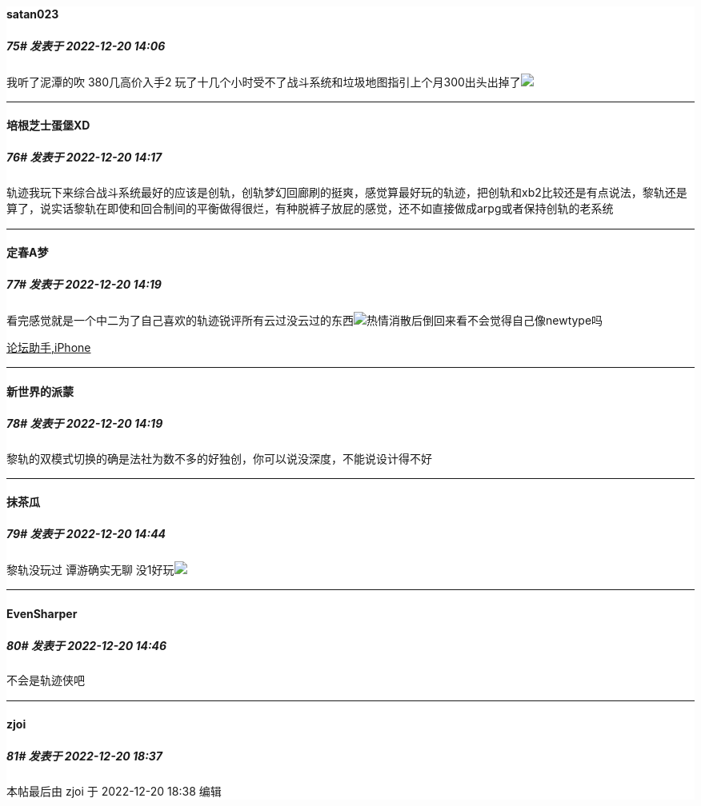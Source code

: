 ####  satan023  
##### 75#       发表于 2022-12-20 14:06

我听了泥潭的吹 380几高价入手2 玩了十几个小时受不了战斗系统和垃圾地图指引上个月300出头出掉了<img src="https://static.saraba1st.com/image/smiley/face2017/067.png" referrerpolicy="no-referrer">



*****

####  培根芝士蛋堡XD  
##### 76#       发表于 2022-12-20 14:17

轨迹我玩下来综合战斗系统最好的应该是创轨，创轨梦幻回廊刷的挺爽，感觉算最好玩的轨迹，把创轨和xb2比较还是有点说法，黎轨还是算了，说实话黎轨在即使和回合制间的平衡做得很烂，有种脱裤子放屁的感觉，还不如直接做成arpg或者保持创轨的老系统

*****

####  定春A梦  
##### 77#       发表于 2022-12-20 14:19

看完感觉就是一个中二为了自己喜欢的轨迹锐评所有云过没云过的东西<img src="https://static.saraba1st.com/image/smiley/face2017/067.png" referrerpolicy="no-referrer">热情消散后倒回来看不会觉得自己像newtype吗

[论坛助手,iPhone](https://bbs.saraba1st.com/2b/forum.php?mod=viewthread&amp;tid=2029836)

*****

####  新世界的派蒙  
##### 78#       发表于 2022-12-20 14:19

黎轨的双模式切换的确是法社为数不多的好独创，你可以说没深度，不能说设计得不好



*****

####  抹茶瓜  
##### 79#       发表于 2022-12-20 14:44

黎轨没玩过 谭游确实无聊 没1好玩<img src="https://static.saraba1st.com/image/smiley/face2017/009.gif" referrerpolicy="no-referrer">

*****

####  EvenSharper  
##### 80#       发表于 2022-12-20 14:46

不会是轨迹侠吧



*****

####  zjoi  
##### 81#       发表于 2022-12-20 18:37

 本帖最后由 zjoi 于 2022-12-20 18:38 编辑 
